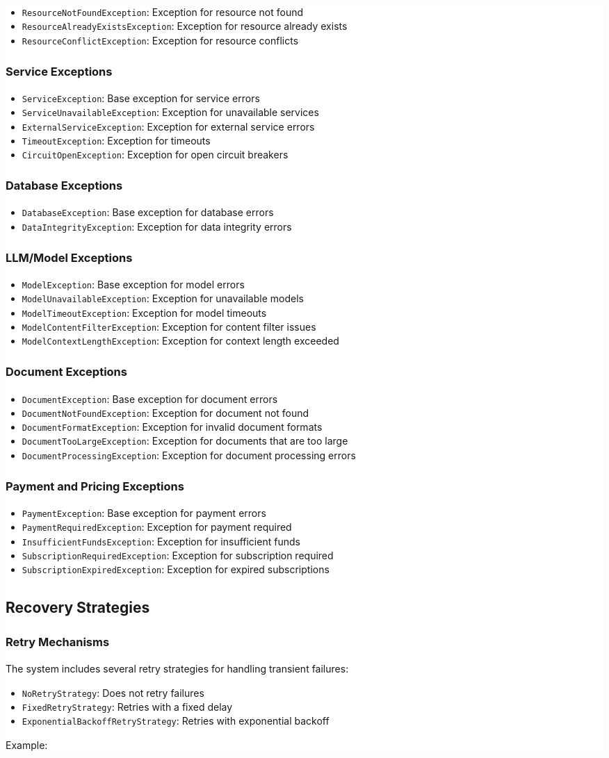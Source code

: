 - `ResourceNotFoundException`: Exception for resource not found
- `ResourceAlreadyExistsException`: Exception for resource already exists
- `ResourceConflictException`: Exception for resource conflicts

### Service Exceptions

- `ServiceException`: Base exception for service errors
- `ServiceUnavailableException`: Exception for unavailable services
- `ExternalServiceException`: Exception for external service errors
- `TimeoutException`: Exception for timeouts
- `CircuitOpenException`: Exception for open circuit breakers

### Database Exceptions

- `DatabaseException`: Base exception for database errors
- `DataIntegrityException`: Exception for data integrity errors

### LLM/Model Exceptions

- `ModelException`: Base exception for model errors
- `ModelUnavailableException`: Exception for unavailable models
- `ModelTimeoutException`: Exception for model timeouts
- `ModelContentFilterException`: Exception for content filter issues
- `ModelContextLengthException`: Exception for context length exceeded

### Document Exceptions

- `DocumentException`: Base exception for document errors
- `DocumentNotFoundException`: Exception for document not found
- `DocumentFormatException`: Exception for invalid document formats
- `DocumentTooLargeException`: Exception for documents that are too large
- `DocumentProcessingException`: Exception for document processing errors

### Payment and Pricing Exceptions

- `PaymentException`: Base exception for payment errors
- `PaymentRequiredException`: Exception for payment required
- `InsufficientFundsException`: Exception for insufficient funds
- `SubscriptionRequiredException`: Exception for subscription required
- `SubscriptionExpiredException`: Exception for expired subscriptions

## Recovery Strategies

### Retry Mechanisms

The system includes several retry strategies for handling transient failures:

- `NoRetryStrategy`: Does not retry failures
- `FixedRetryStrategy`: Retries with a fixed delay
- `ExponentialBackoffRetryStrategy`: Retries with exponential backoff

Example:
